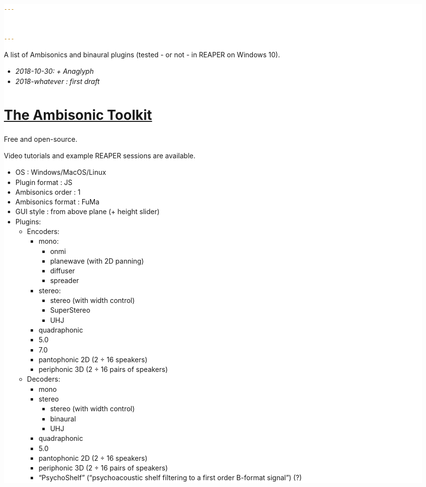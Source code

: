 ```yaml
---


---
```


<p>A list of Ambisonics and binaural plugins (tested - or not - in REAPER on Windows 10).</p>
<ul>
<li><em>2018-10-30: + Anaglyph</em></li>
<li><em>2018-whatever : first draft</em></li>
</ul>
<h1 id="the-ambisonic-toolkit"><a href="http://www.ambisonictoolkit.net/">The Ambisonic Toolkit</a></h1>
<p>Free and open-source.</p>
<p>Video tutorials and example REAPER sessions are available.</p>
<ul>
<li>OS : Windows/MacOS/Linux</li>
<li>Plugin format : JS</li>
<li>Ambisonics order : 1</li>
<li>Ambisonics format : FuMa</li>
<li>GUI style : from above plane (+ height slider)</li>
<li>Plugins:
<ul>
<li>Encoders:
<ul>
<li>mono:
<ul>
<li>onmi</li>
<li>planewave (with 2D panning)</li>
<li>diffuser</li>
<li>spreader</li>
</ul>
</li>
<li>stereo:
<ul>
<li>stereo (with width control)</li>
<li>SuperStereo</li>
<li>UHJ</li>
</ul>
</li>
<li>quadraphonic</li>
<li>5.0</li>
<li>7.0</li>
<li>pantophonic 2D (2 ÷ 16 speakers)</li>
<li>periphonic 3D (2 ÷ 16 pairs of speakers)</li>
</ul>
</li>
<li>Decoders:
<ul>
<li>mono</li>
<li>stereo
<ul>
<li>stereo (with width control)</li>
<li>binaural</li>
<li>UHJ</li>
</ul>
</li>
<li>quadraphonic</li>
<li>5.0</li>
<li>pantophonic 2D (2 ÷ 16 speakers)</li>
<li>periphonic 3D (2 ÷ 16 pairs of speakers)</li>
<li>“PsychoShelf” (“psychoacoustic shelf filtering to a first order B-format signal”) (?)</li>
</ul>
